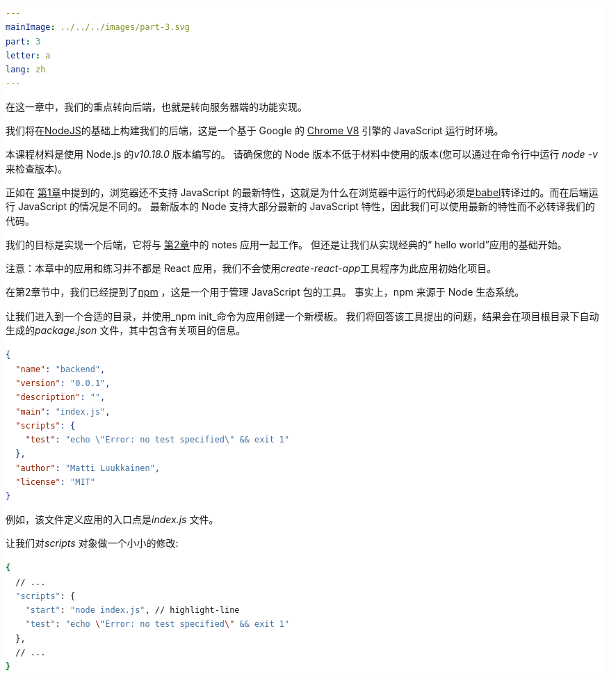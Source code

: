 ```yaml
---
mainImage: ../../../images/part-3.svg
part: 3
letter: a
lang: zh
---
```


<div class="content">



在这一章中，我们的重点转向后端，也就是转向服务器端的功能实现。


我们将在[NodeJS](https://nodejs.org/en/)的基础上构建我们的后端，这是一个基于 Google 的 [Chrome V8](https://developers.google.com/v8/) 引擎的 JavaScript 运行时环境。


本课程材料是使用 Node.js 的<i>v10.18.0</i> 版本编写的。 请确保您的 Node 版本不低于材料中使用的版本(您可以通过在命令行中运行 _node -v_ 来检查版本)。


正如在 [第1章](/zh/part1/javascript)中提到的，浏览器还不支持 JavaScript 的最新特性，这就是为什么在浏览器中运行的代码必须是[babel](https://babeljs.io/)转译过的。而在后端运行 JavaScript 的情况是不同的。 最新版本的 Node 支持大部分最新的 JavaScript 特性，因此我们可以使用最新的特性而不必转译我们的代码。


我们的目标是实现一个后端，它将与 [第2章](/zh/part2/)中的 notes 应用一起工作。 但还是让我们从实现经典的“ hello world”应用的基础开始。



注意：本章中的应用和练习并不都是 React 应用，我们不会使用<i>create-react-app</i>工具程序为此应用初始化项目。



在第2章节中，我们已经提到了[npm](/zh/part2/从服务器获取数据#npm) ，这是一个用于管理 JavaScript 包的工具。 事实上，npm 来源于 Node 生态系统。


让我们进入到一个合适的目录，并使用_npm init_命令为应用创建一个新模板。 我们将回答该工具提出的问题，结果会在项目根目录下自动生成的<i>package.json</i> 文件，其中包含有关项目的信息。

```json
{
  "name": "backend",
  "version": "0.0.1",
  "description": "",
  "main": "index.js",
  "scripts": {
    "test": "echo \"Error: no test specified\" && exit 1"
  },
  "author": "Matti Luukkainen",
  "license": "MIT"
}
```


例如，该文件定义应用的入口点是<i>index.js</i> 文件。



让我们对<i>scripts</i> 对象做一个小小的修改:

```bash
{
  // ...
  "scripts": {
    "start": "node index.js", // highlight-line
    "test": "echo \"Error: no test specified\" && exit 1"
  },
  // ...
}
```
